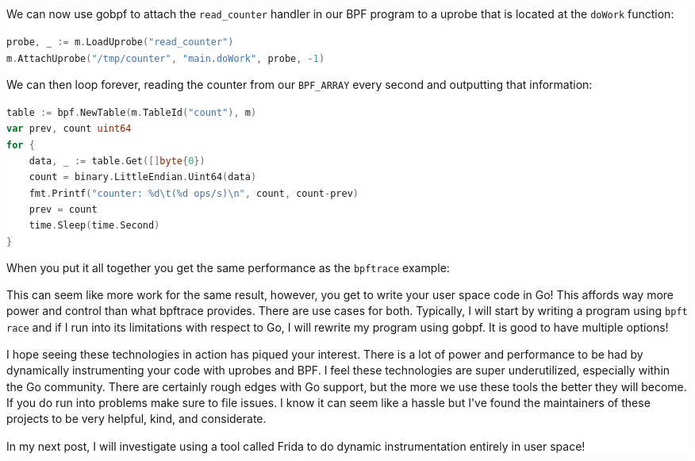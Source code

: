 We can now use gobpf to attach the `read_counter` handler in our BPF program
to a uprobe that is located at the `doWork` function:

```go
probe, _ := m.LoadUprobe("read_counter")
m.AttachUprobe("/tmp/counter", "main.doWork", probe, -1)
```

We can then loop forever, reading the counter from our `BPF_ARRAY` every
second and outputting that information:

```go
table := bpf.NewTable(m.TableId("count"), m)
var prev, count uint64
for {
    data, _ := table.Get([]byte{0})
    count = binary.LittleEndian.Uint64(data)
    fmt.Printf("counter: %d\t(%d ops/s)\n", count, count-prev)
    prev = count
    time.Sleep(time.Second)
}
```

When you put it all together you get the same performance as the `bpftrace`
example:

<video controls>
    <source src="/video/gobpf.mp4" type="video/mp4">
</video>

This can seem like more work for the same result, however, you get to write
your user space code in Go! This affords way more power and control than what
bpftrace provides. There are use cases for both. Typically, I will start by
writing a program using `bpftrace` and if I run into its limitations with
respect to Go, I will rewrite my program using gobpf. It is good to have
multiple options!

I hope seeing these technologies in action has piqued your interest. There is
a lot of power and performance to be had by dynamically instrumenting your
code with uprobes and BPF. I feel these technologies are super underutilized,
especially within the Go community. There are certainly rough edges with Go
support, but the more we use these tools the better they will become. If you
do run into problems make sure to file issues. I know it can seem like a
hassle but I've found the maintainers of these projects to be very helpful,
kind, and considerate.

In my next post, I will investigate using a tool called Frida to do dynamic
instrumentation entirely in user space!

[virtualbox]: https://www.virtualbox.org/
[vagrant]: https://www.vagrantup.com/
[last-post]: /posts/automating-delve/
[dtrace]: http://dtrace.org/blogs/about/
[bpftrace]: https://github.com/iovisor/bpftrace
[bcc]: https://github.com/iovisor/bcc
[gobpf]: https://github.com/iovisor/gobpf
[vagrantfile]: https://github.com/jasonkeene/wat/tree/master/src/uprobes-and-bpf/Vagrantfile
[source]: https://github.com/jasonkeene/wat/tree/master/src/uprobes-and-bpf/
[patch-1]: https://github.com/iovisor/bpftrace/pull/805
[patch-2]: https://github.com/iovisor/bpftrace/pull/811
